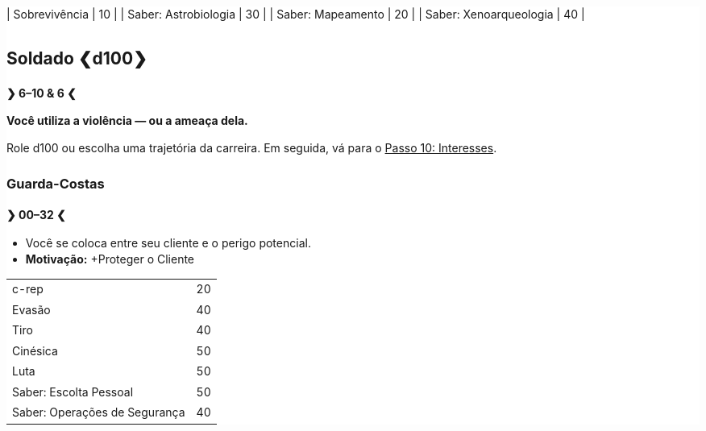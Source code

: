 | Sobrevivência                                        | 10 |
| Saber: Astrobiologia    | 30 |
| Saber: Mapeamento                                    | 20 |
| Saber: Xenoarqueologia                               | 40 |











## Soldado ❮d100❯



**❯ 6–10 & 6 ❮**



**Você utiliza a violência — ou a ameaça dela.**

Role d100 ou escolha uma trajetória da carreira. Em seguida, vá para o [Passo 10: Interesses](11-step-10-interests.md).







### Guarda-Costas



**❯ 00–32 ❮**



- Você se coloca entre seu cliente e o perigo potencial.
- **Motivação:** +Proteger o Cliente





|                                                     |    |
|:--------------------------------------------------- | --:|
| c-rep                                               | 20 |
| Evasão                 | 40 |
| Tiro                                                | 40 |
| Cinésica                                            | 50 |
| Luta                                                | 50 |
| Saber: Escolta Pessoal | 50 |
| Saber: Operações de Segurança                       | 40 |
